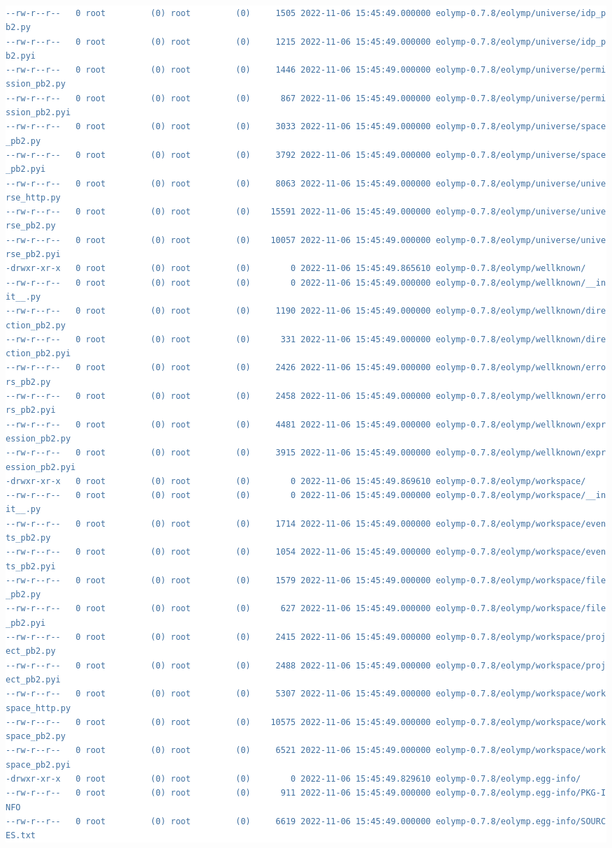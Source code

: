 ```diff
--rw-r--r--   0 root         (0) root         (0)     1505 2022-11-06 15:45:49.000000 eolymp-0.7.8/eolymp/universe/idp_pb2.py
--rw-r--r--   0 root         (0) root         (0)     1215 2022-11-06 15:45:49.000000 eolymp-0.7.8/eolymp/universe/idp_pb2.pyi
--rw-r--r--   0 root         (0) root         (0)     1446 2022-11-06 15:45:49.000000 eolymp-0.7.8/eolymp/universe/permission_pb2.py
--rw-r--r--   0 root         (0) root         (0)      867 2022-11-06 15:45:49.000000 eolymp-0.7.8/eolymp/universe/permission_pb2.pyi
--rw-r--r--   0 root         (0) root         (0)     3033 2022-11-06 15:45:49.000000 eolymp-0.7.8/eolymp/universe/space_pb2.py
--rw-r--r--   0 root         (0) root         (0)     3792 2022-11-06 15:45:49.000000 eolymp-0.7.8/eolymp/universe/space_pb2.pyi
--rw-r--r--   0 root         (0) root         (0)     8063 2022-11-06 15:45:49.000000 eolymp-0.7.8/eolymp/universe/universe_http.py
--rw-r--r--   0 root         (0) root         (0)    15591 2022-11-06 15:45:49.000000 eolymp-0.7.8/eolymp/universe/universe_pb2.py
--rw-r--r--   0 root         (0) root         (0)    10057 2022-11-06 15:45:49.000000 eolymp-0.7.8/eolymp/universe/universe_pb2.pyi
-drwxr-xr-x   0 root         (0) root         (0)        0 2022-11-06 15:45:49.865610 eolymp-0.7.8/eolymp/wellknown/
--rw-r--r--   0 root         (0) root         (0)        0 2022-11-06 15:45:49.000000 eolymp-0.7.8/eolymp/wellknown/__init__.py
--rw-r--r--   0 root         (0) root         (0)     1190 2022-11-06 15:45:49.000000 eolymp-0.7.8/eolymp/wellknown/direction_pb2.py
--rw-r--r--   0 root         (0) root         (0)      331 2022-11-06 15:45:49.000000 eolymp-0.7.8/eolymp/wellknown/direction_pb2.pyi
--rw-r--r--   0 root         (0) root         (0)     2426 2022-11-06 15:45:49.000000 eolymp-0.7.8/eolymp/wellknown/errors_pb2.py
--rw-r--r--   0 root         (0) root         (0)     2458 2022-11-06 15:45:49.000000 eolymp-0.7.8/eolymp/wellknown/errors_pb2.pyi
--rw-r--r--   0 root         (0) root         (0)     4481 2022-11-06 15:45:49.000000 eolymp-0.7.8/eolymp/wellknown/expression_pb2.py
--rw-r--r--   0 root         (0) root         (0)     3915 2022-11-06 15:45:49.000000 eolymp-0.7.8/eolymp/wellknown/expression_pb2.pyi
-drwxr-xr-x   0 root         (0) root         (0)        0 2022-11-06 15:45:49.869610 eolymp-0.7.8/eolymp/workspace/
--rw-r--r--   0 root         (0) root         (0)        0 2022-11-06 15:45:49.000000 eolymp-0.7.8/eolymp/workspace/__init__.py
--rw-r--r--   0 root         (0) root         (0)     1714 2022-11-06 15:45:49.000000 eolymp-0.7.8/eolymp/workspace/events_pb2.py
--rw-r--r--   0 root         (0) root         (0)     1054 2022-11-06 15:45:49.000000 eolymp-0.7.8/eolymp/workspace/events_pb2.pyi
--rw-r--r--   0 root         (0) root         (0)     1579 2022-11-06 15:45:49.000000 eolymp-0.7.8/eolymp/workspace/file_pb2.py
--rw-r--r--   0 root         (0) root         (0)      627 2022-11-06 15:45:49.000000 eolymp-0.7.8/eolymp/workspace/file_pb2.pyi
--rw-r--r--   0 root         (0) root         (0)     2415 2022-11-06 15:45:49.000000 eolymp-0.7.8/eolymp/workspace/project_pb2.py
--rw-r--r--   0 root         (0) root         (0)     2488 2022-11-06 15:45:49.000000 eolymp-0.7.8/eolymp/workspace/project_pb2.pyi
--rw-r--r--   0 root         (0) root         (0)     5307 2022-11-06 15:45:49.000000 eolymp-0.7.8/eolymp/workspace/workspace_http.py
--rw-r--r--   0 root         (0) root         (0)    10575 2022-11-06 15:45:49.000000 eolymp-0.7.8/eolymp/workspace/workspace_pb2.py
--rw-r--r--   0 root         (0) root         (0)     6521 2022-11-06 15:45:49.000000 eolymp-0.7.8/eolymp/workspace/workspace_pb2.pyi
-drwxr-xr-x   0 root         (0) root         (0)        0 2022-11-06 15:45:49.829610 eolymp-0.7.8/eolymp.egg-info/
--rw-r--r--   0 root         (0) root         (0)      911 2022-11-06 15:45:49.000000 eolymp-0.7.8/eolymp.egg-info/PKG-INFO
--rw-r--r--   0 root         (0) root         (0)     6619 2022-11-06 15:45:49.000000 eolymp-0.7.8/eolymp.egg-info/SOURCES.txt
```